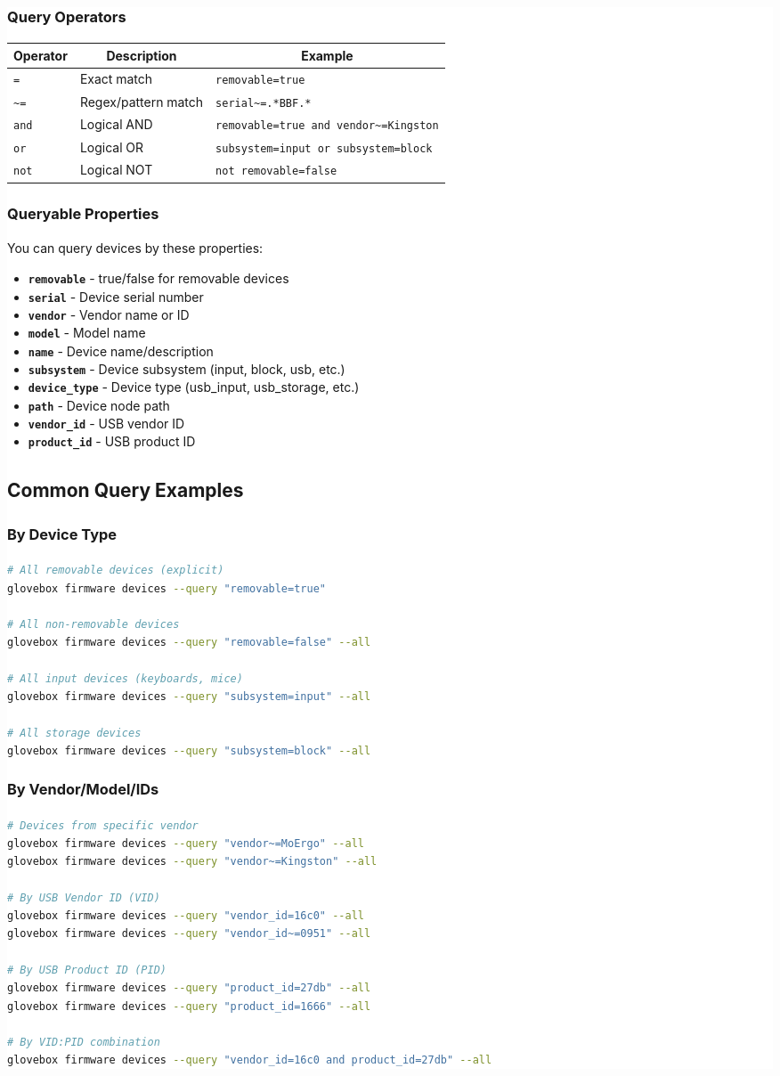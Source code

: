 ### Query Operators

| Operator | Description | Example |
|----------|-------------|---------|
| `=` | Exact match | `removable=true` |
| `~=` | Regex/pattern match | `serial~=.*BBF.*` |
| `and` | Logical AND | `removable=true and vendor~=Kingston` |
| `or` | Logical OR | `subsystem=input or subsystem=block` |
| `not` | Logical NOT | `not removable=false` |

### Queryable Properties

You can query devices by these properties:

- **`removable`** - true/false for removable devices
- **`serial`** - Device serial number
- **`vendor`** - Vendor name or ID
- **`model`** - Model name
- **`name`** - Device name/description
- **`subsystem`** - Device subsystem (input, block, usb, etc.)
- **`device_type`** - Device type (usb_input, usb_storage, etc.)
- **`path`** - Device node path
- **`vendor_id`** - USB vendor ID
- **`product_id`** - USB product ID

## Common Query Examples

### By Device Type

```bash
# All removable devices (explicit)
glovebox firmware devices --query "removable=true"

# All non-removable devices
glovebox firmware devices --query "removable=false" --all

# All input devices (keyboards, mice)
glovebox firmware devices --query "subsystem=input" --all

# All storage devices
glovebox firmware devices --query "subsystem=block" --all
```

### By Vendor/Model/IDs

```bash
# Devices from specific vendor
glovebox firmware devices --query "vendor~=MoErgo" --all
glovebox firmware devices --query "vendor~=Kingston" --all

# By USB Vendor ID (VID)
glovebox firmware devices --query "vendor_id=16c0" --all
glovebox firmware devices --query "vendor_id~=0951" --all

# By USB Product ID (PID)
glovebox firmware devices --query "product_id=27db" --all
glovebox firmware devices --query "product_id=1666" --all

# By VID:PID combination
glovebox firmware devices --query "vendor_id=16c0 and product_id=27db" --all

```